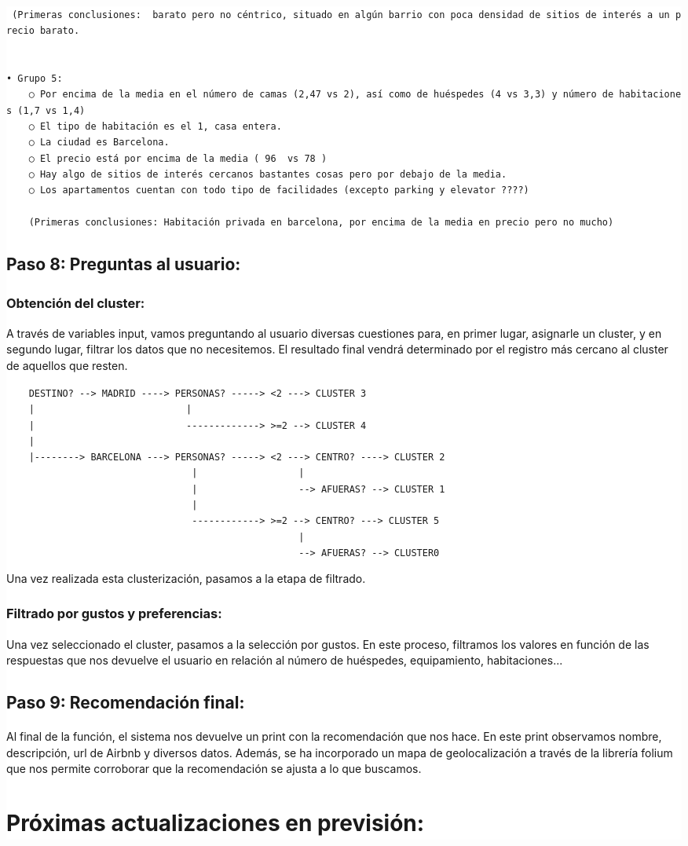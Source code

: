 	 (Primeras conclusiones:  barato pero no céntrico, situado en algún barrio con poca densidad de sitios de interés a un precio barato.
	
	
	• Grupo 5:
		○ Por encima de la media en el número de camas (2,47 vs 2), así como de huéspedes (4 vs 3,3) y número de habitaciones (1,7 vs 1,4)
		○ El tipo de habitación es el 1, casa entera.
		○ La ciudad es Barcelona.
		○ El precio está por encima de la media ( 96  vs 78 )
		○ Hay algo de sitios de interés cercanos bastantes cosas pero por debajo de la media. 
		○ Los apartamentos cuentan con todo tipo de facilidades (excepto parking y elevator ????)
	
        (Primeras conclusiones: Habitación privada en barcelona, por encima de la media en precio pero no mucho)

## Paso 8: Preguntas al usuario:

### Obtención del cluster:

A través de variables input, vamos preguntando al usuario diversas cuestiones para, en primer lugar, asignarle un cluster, y en segundo lugar, filtrar los datos que no necesitemos. El resultado final vendrá determinado por el registro más cercano al cluster de aquellos que resten.

        DESTINO? --> MADRID ----> PERSONAS? -----> <2 ---> CLUSTER 3
        |                           |
        |                           -------------> >=2 --> CLUSTER 4
        |
        |--------> BARCELONA ---> PERSONAS? -----> <2 ---> CENTRO? ----> CLUSTER 2
                                     |                  |
                                     |                  --> AFUERAS? --> CLUSTER 1
                                     |
                                     ------------> >=2 --> CENTRO? ---> CLUSTER 5
                                                        |
                                                        --> AFUERAS? --> CLUSTER0   

Una vez realizada esta clusterización, pasamos a la etapa de filtrado.

### Filtrado por gustos y preferencias:

Una vez seleccionado el cluster, pasamos a la selección por gustos. En este proceso, filtramos los valores en función de las respuestas que nos devuelve el usuario en relación al número de huéspedes, equipamiento, habitaciones...

## Paso 9: Recomendación final:

Al final de la función, el sistema nos devuelve un print con la recomendación que nos hace. En este print observamos nombre, descripción, url de Airbnb y diversos datos.
Además, se ha incorporado un mapa de geolocalización a través de la librería folium que nos permite corroborar que la recomendación se ajusta a lo que buscamos.


# Próximas actualizaciones en previsión:
